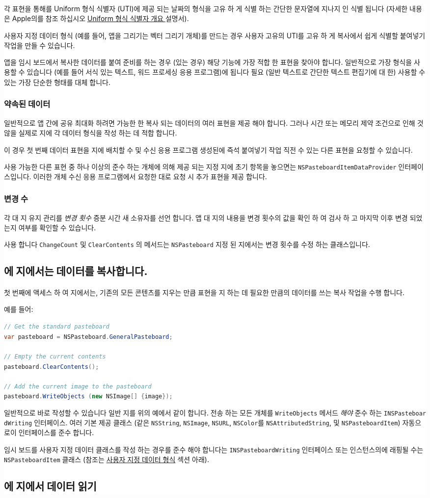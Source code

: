각 표현을 통해를 Uniform 형식 식별자 (UTI)에 제공 되는 날짜의 형식을 고유 하 게 식별 하는 간단한 문자열에 지나지 인 식별 됩니다 (자세한 내용은 Apple의를 참조 하십시오 [Uniform 형식 식별자 개요 ](https://developer.apple.com/library/prerelease/mac/documentation/FileManagement/Conceptual/understanding_utis/understand_utis_intro/understand_utis_intro.html#//apple_ref/doc/uid/TP40001319) 설명서). 

사용자 지정 데이터 형식 (예를 들어, 앱을 그리기는 벡터 그리기 개체)를 만드는 경우 사용자 고유의 UTI를 고유 하 게 복사에서 쉽게 식별할 붙여넣기 작업을 만들 수 있습니다.

앱을 임시 보드에서 복사한 데이터를 붙여 준비를 하는 경우 (있는 경우) 해당 기능에 가장 적합 한 표현을 찾아야 합니다. 일반적으로 가장 형식을 사용할 수 있습니다 (예를 들어 서식 있는 텍스트, 워드 프로세싱 응용 프로그램)에 됩니다 필요 (일반 텍스트로 간단한 텍스트 편집기에 대 한) 사용할 수 있는 가장 단순한 형태를 대체 합니다.

<a name="Promised_Data" />

### <a name="promised-data"></a>약속된 데이터

일반적으로 앱 간에 공유 최대화 하려면 가능한 한 복사 되는 데이터의 여러 표현을 제공 해야 합니다. 그러나 시간 또는 메모리 제약 조건으로 인해 것 않을 실제로 지에 각 데이터 형식을 작성 하는 데 적합 합니다.

이 경우 첫 번째 데이터 표현을 지에 배치할 수 및 수신 응용 프로그램 생성된에 즉석 붙여넣기 작업 직전 수 있는 다른 표현을 요청할 수 있습니다.

사용 가능한 다른 표현 중 하나 이상의 준수 하는 개체에 의해 제공 되는 지정 지에 초기 항목을 놓으면는 `NSPasteboardItemDataProvider` 인터페이스입니다. 이러한 개체 수신 응용 프로그램에서 요청한 대로 요청 시 추가 표현을 제공 합니다.

### <a name="change-count"></a>변경 수

각 대 지 유지 관리를 _변경 횟수_ 증분 시간 새 소유자를 선언 합니다. 앱 대 지의 내용을 변경 횟수의 값을 확인 하 여 검사 하 고 마지막 이후 변경 되었는지 여부를 확인할 수 있습니다.

사용 합니다 `ChangeCount` 및 `ClearContents` 의 메서드는 `NSPasteboard` 지정 된 지에서는 변경 횟수를 수정 하는 클래스입니다.

## <a name="copying-data-to-a-pasteboard"></a>에 지에서는 데이터를 복사합니다.

첫 번째에 액세스 하 여 지에서는, 기존의 모든 콘텐츠를 지우는 만큼 표현을 지 하는 데 필요한 만큼의 데이터를 쓰는 복사 작업을 수행 합니다.

예를 들어:

```csharp
// Get the standard pasteboard
var pasteboard = NSPasteboard.GeneralPasteboard;

// Empty the current contents
pasteboard.ClearContents();

// Add the current image to the pasteboard
pasteboard.WriteObjects (new NSImage[] {image});
```

일반적으로 바로 작성할 수 있습니다 일반 지를 위의 예에서 같이 합니다. 전송 하는 모든 개체를 `WriteObjects` 메서드 *해야* 준수 하는 `INSPasteboardWriting` 인터페이스. 여러 기본 제공 클래스 (같은 `NSString`, `NSImage`, `NSURL`, `NSColor`를 `NSAttributedString`, 및 `NSPasteboardItem`) 자동으로이 인터페이스를 준수 합니다.

임시 보드를 사용자 지정 데이터 클래스를 작성 하는 경우를 준수 해야 합니다는 `INSPasteboardWriting` 인터페이스 또는 인스턴스의에 래핑될 수는 `NSPasteboardItem` 클래스 (참조는 [사용자 지정 데이터 형식](#Custom_Data_Types) 섹션 아래).

## <a name="reading-data-from-a-pasteboard"></a>에 지에서 데이터 읽기
